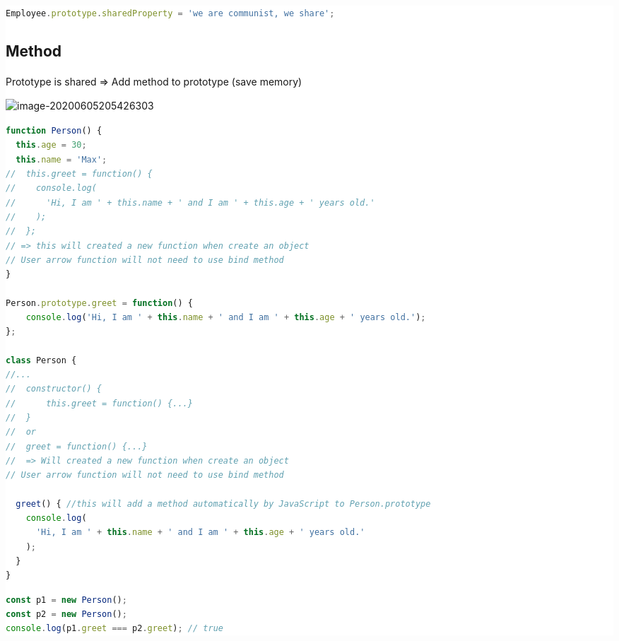```js
Employee.prototype.sharedProperty = 'we are communist, we share';
```





## Method

Prototype is shared => Add method to prototype (save memory)

![image-20200605205426303](C:\Users\ASUS\AppData\Roaming\Typora\typora-user-images\image-20200605205426303.png)

```js
function Person() {
  this.age = 30;
  this.name = 'Max';
//  this.greet = function() {
//    console.log(
//      'Hi, I am ' + this.name + ' and I am ' + this.age + ' years old.'
//    );
//  };
// => this will created a new function when create an object
// User arrow function will not need to use bind method
}

Person.prototype.greet = function() {
	console.log('Hi, I am ' + this.name + ' and I am ' + this.age + ' years old.');
};

class Person {
//...
//  constructor() {
//      this.greet = function() {...} 
//  }
//  or
//	greet = function() {...} 
//  => Will created a new function when create an object
// User arrow function will not need to use bind method

  greet() { //this will add a method automatically by JavaScript to Person.prototype 
    console.log(
      'Hi, I am ' + this.name + ' and I am ' + this.age + ' years old.'
    );
  }
}
```

```js
const p1 = new Person();
const p2 = new Person();
console.log(p1.greet === p2.greet); // true
```
